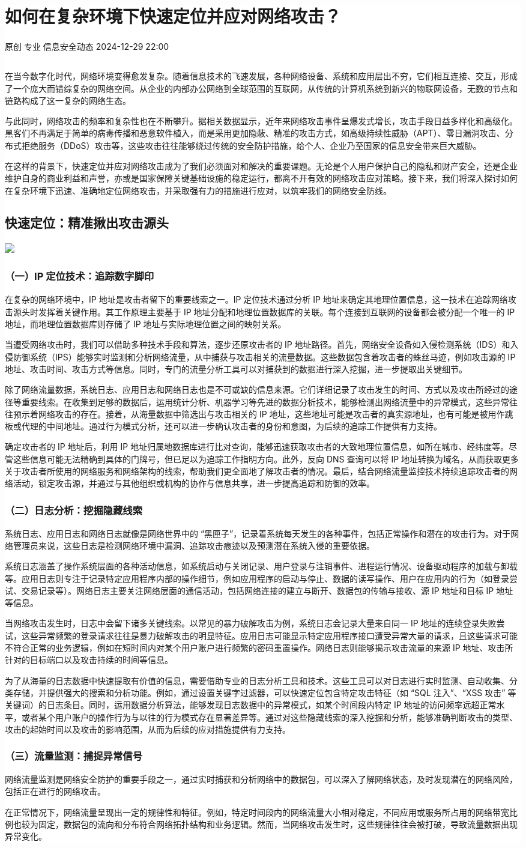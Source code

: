 #  如何在复杂环境下快速定位并应对网络攻击？   
原创 专业  信息安全动态   2024-12-29 22:00  
  
##   
  
在当今数字化时代，网络环境变得愈发复杂。随着信息技术的飞速发展，各种网络设备、系统和应用层出不穷，它们相互连接、交互，形成了一个庞大而错综复杂的网络空间。从企业的内部办公网络到全球范围的互联网，从传统的计算机系统到新兴的物联网设备，无数的节点和链路构成了这一复杂的网络生态。  
  
与此同时，网络攻击的频率和复杂性也在不断攀升。据相关数据显示，近年来网络攻击事件呈爆发式增长，攻击手段日益多样化和高级化。黑客们不再满足于简单的病毒传播和恶意软件植入，而是采用更加隐蔽、精准的攻击方式，如高级持续性威胁（APT）、零日漏洞攻击、分布式拒绝服务（DDoS）攻击等，这些攻击往往能够绕过传统的安全防护措施，给个人、企业乃至国家的信息安全带来巨大威胁。  
  
在这样的背景下，快速定位并应对网络攻击成为了我们必须面对和解决的重要课题。无论是个人用户保护自己的隐私和财产安全，还是企业维护自身的商业利益和声誉，亦或是国家保障关键基础设施的稳定运行，都离不开有效的网络攻击应对策略。接下来，我们将深入探讨如何在复杂环境下迅速、准确地定位网络攻击，并采取强有力的措施进行应对，以筑牢我们的网络安全防线。  
## 快速定位：精准揪出攻击源头  
  
![](https://mmbiz.qpic.cn/mmbiz_png/HPjboWok4teOrnricWqSQiaiceJRx3gM9a87WgDnibMMKg9fAeryw7nT91yKn2YnjFeWflU1PdcntVoApia7PznDhlw/640?wx_fmt=png&from=appmsg "")  
### （一）IP 定位技术：追踪数字脚印  
  
在复杂的网络环境中，IP 地址是攻击者留下的重要线索之一。IP 定位技术通过分析 IP 地址来确定其地理位置信息，这一技术在追踪网络攻击源头时发挥着关键作用。其工作原理主要基于 IP 地址分配和地理位置数据库的关联。每个连接到互联网的设备都会被分配一个唯一的 IP 地址，而地理位置数据库则存储了 IP 地址与实际地理位置之间的映射关系。  
  
当遭受网络攻击时，我们可以借助多种技术手段和算法，逐步还原攻击者的 IP 地址路径。首先，网络安全设备如入侵检测系统（IDS）和入侵防御系统（IPS）能够实时监测和分析网络流量，从中捕获与攻击相关的流量数据。这些数据包含着攻击者的蛛丝马迹，例如攻击源的 IP 地址、攻击时间、攻击方式等信息。同时，专门的流量分析工具可以对捕获到的数据进行深入挖掘，进一步提取出关键细节。  
  
除了网络流量数据，系统日志、应用日志和网络日志也是不可或缺的信息来源。它们详细记录了攻击发生的时间、方式以及攻击所经过的途径等重要线索。在收集到足够的数据后，运用统计分析、机器学习等先进的数据分析技术，能够检测出网络流量中的异常模式，这些异常往往预示着网络攻击的存在。接着，从海量数据中筛选出与攻击相关的 IP 地址，这些地址可能是攻击者的真实源地址，也有可能是被用作跳板或代理的中间地址。通过行为模式分析，还可以进一步确认攻击者的身份和意图，为后续的追踪工作提供有力支持。  
  
确定攻击者的 IP 地址后，利用 IP 地址归属地数据库进行比对查询，能够迅速获取攻击者的大致地理位置信息，如所在城市、经纬度等。尽管这些信息可能无法精确到具体的门牌号，但已足以为追踪工作指明方向。此外，反向 DNS 查询可以将 IP 地址转换为域名，从而获取更多关于攻击者所使用的网络服务和网络架构的线索，帮助我们更全面地了解攻击者的情况。最后，结合网络流量监控技术持续追踪攻击者的网络活动，锁定攻击源，并通过与其他组织或机构的协作与信息共享，进一步提高追踪和防御的效率。  
### （二）日志分析：挖掘隐藏线索  
  
系统日志、应用日志和网络日志就像是网络世界中的 “黑匣子”，记录着系统每天发生的各种事件，包括正常操作和潜在的攻击行为。对于网络管理员来说，这些日志是检测网络环境中漏洞、追踪攻击痕迹以及预测潜在系统入侵的重要依据。  
  
系统日志涵盖了操作系统层面的各种活动信息，如系统启动与关闭记录、用户登录与注销事件、进程运行情况、设备驱动程序的加载与卸载等。应用日志则专注于记录特定应用程序内部的操作细节，例如应用程序的启动与停止、数据的读写操作、用户在应用内的行为（如登录尝试、交易记录等）。网络日志主要关注网络层面的通信活动，包括网络连接的建立与断开、数据包的传输与接收、源 IP 地址和目标 IP 地址等信息。  
  
当网络攻击发生时，日志中会留下诸多关键线索。以常见的暴力破解攻击为例，系统日志会记录大量来自同一 IP 地址的连续登录失败尝试，这些异常频繁的登录请求往往是暴力破解攻击的明显特征。应用日志可能显示特定应用程序接口遭受异常大量的请求，且这些请求可能不符合正常的业务逻辑，例如在短时间内对某个用户账户进行频繁的密码重置操作。网络日志则能够揭示攻击流量的来源 IP 地址、攻击所针对的目标端口以及攻击持续的时间等信息。  
  
为了从海量的日志数据中快速提取有价值的信息，需要借助专业的日志分析工具和技术。这些工具可以对日志进行实时监测、自动收集、分类存储，并提供强大的搜索和分析功能。例如，通过设置关键字过滤器，可以快速定位包含特定攻击特征（如 “SQL 注入”、“XSS 攻击” 等关键词）的日志条目。同时，运用数据分析算法，能够发现日志数据中的异常模式，如某个时间段内特定 IP 地址的访问频率远超正常水平，或者某个用户账户的操作行为与以往的行为模式存在显著差异等。通过对这些隐藏线索的深入挖掘和分析，能够准确判断攻击的类型、攻击的起始时间以及攻击的影响范围，从而为后续的应对措施提供有力支持。  
### （三）流量监测：捕捉异常信号  
  
网络流量监测是网络安全防护的重要手段之一，通过实时捕获和分析网络中的数据包，可以深入了解网络状态，及时发现潜在的网络风险，包括正在进行的网络攻击。  
  
在正常情况下，网络流量呈现出一定的规律性和特征。例如，特定时间段内的网络流量大小相对稳定，不同应用或服务所占用的网络带宽比例也较为固定，数据包的流向和分布符合网络拓扑结构和业务逻辑。然而，当网络攻击发生时，这些规律往往会被打破，导致流量数据出现异常变化。  
  